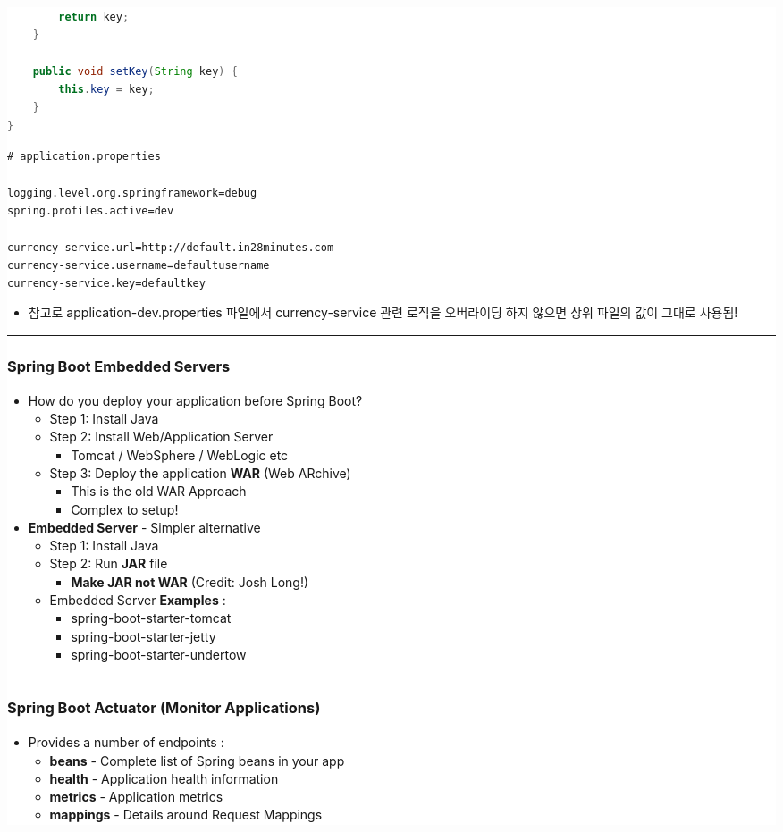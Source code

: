 ```java
		return key;
	}
	
	public void setKey(String key) {
		this.key = key;
	}
}
```

```properties
# application.properties

logging.level.org.springframework=debug
spring.profiles.active=dev

currency-service.url=http://default.in28minutes.com
currency-service.username=defaultusername
currency-service.key=defaultkey
```

- 참고로 application-dev.properties 파일에서 currency-service 관련 로직을 오버라이딩 하지 않으면 상위 파일의 값이 그대로 사용됨!



---

### Spring Boot Embedded Servers

- How do you deploy your application before Spring Boot?
  - Step 1: Install Java
  - Step 2: Install Web/Application Server
    - Tomcat / WebSphere / WebLogic etc
  - Step 3: Deploy the application **WAR** (Web ARchive)
    - This is the old WAR Approach
    - Complex to setup!
- **Embedded Server** - Simpler alternative
  - Step 1: Install Java
  - Step 2: Run **JAR** file
    - **Make JAR not WAR** (Credit: Josh Long!)
  - Embedded Server **Examples** :
    - spring-boot-starter-tomcat
    - spring-boot-starter-jetty
    - spring-boot-starter-undertow



---

### Spring Boot Actuator (Monitor Applications)

- Provides a number of endpoints : 
  - **beans** - Complete list of Spring beans in your app
  - **health** - Application health information
  - **metrics** - Application metrics
  - **mappings** - Details around Request Mappings
